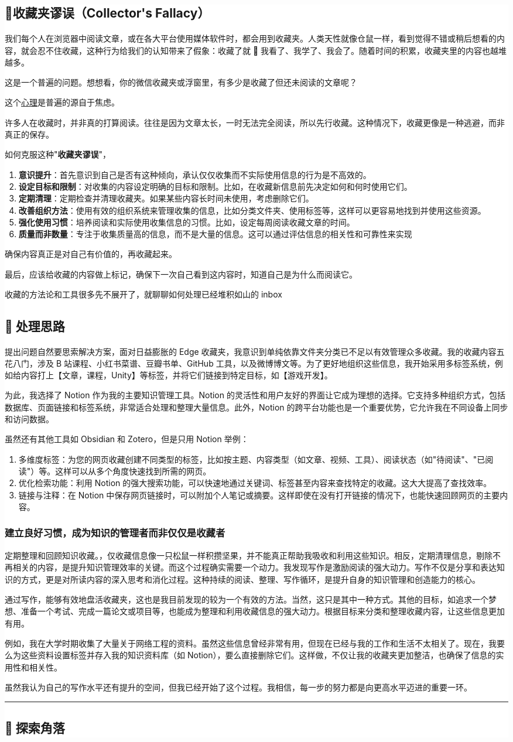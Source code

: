 ## 📂**收藏夹谬误（Collector's Fallacy）**

我们每个人在浏览器中阅读文章，或在各大平台使用媒体软件时，都会用到收藏夹。人类天性就像仓鼠一样，看到觉得不错或稍后想看的内容，就会忍不住收藏，这种行为给我们的认知带来了假象：收藏了就 🟰 我看了、我学了、我会了。随着时间的积累，收藏夹里的内容也越堆越多。

这是一个普遍的问题。想想看，你的微信收藏夹或浮窗里，有多少是收藏了但还未阅读的文章呢？

这个[心理](https://www.zhihu.com/question/295247750)是普遍的源自于焦虑。

许多人在收藏时，并非真的打算阅读。往往是因为文章太长，一时无法完全阅读，所以先行收藏。这种情况下，收藏更像是一种逃避，而非真正的保存。

如何克服这种"**收藏夹谬误**"，

1. **意识提升**：首先意识到自己是否有这种倾向，承认仅仅收集而不实际使用信息的行为是不高效的。
2. **设定目标和限制**：对收集的内容设定明确的目标和限制。比如，在收藏新信息前先决定如何和何时使用它们。
3. **定期清理**：定期检查并清理收藏夹。如果某些内容长时间未使用，考虑删除它们。
4. **改善组织方法**：使用有效的组织系统来管理收集的信息，比如分类文件夹、使用标签等，这样可以更容易地找到并使用这些资源。
5. **强化使用习惯**：培养阅读和实际使用收集信息的习惯。比如，设定每周阅读收藏文章的时间。
6. **质量而非数量**：专注于收集质量高的信息，而不是大量的信息。这可以通过评估信息的相关性和可靠性来实现

确保内容真正是对自己有价值的，再收藏起来。

最后，应该给收藏的内容做上标记，确保下一次自己看到这内容时，知道自己是为什么而阅读它。

收藏的方法论和工具很多先不展开了，就聊聊如何处理已经堆积如山的 inbox

## 💭 处理思路

提出问题自然要思索解决方案，面对日益膨胀的 Edge 收藏夹，我意识到单纯依靠文件夹分类已不足以有效管理众多收藏。我的收藏内容五花八门，涉及 B 站课程、小红书菜谱、豆瓣书单、GitHub 工具，以及微博博文等。为了更好地组织这些信息，我开始采用多标签系统，例如给内容打上【文章，课程，Unity】等标签，并将它们链接到特定目标，如【游戏开发】。

为此，我选择了 Notion 作为我的主要知识管理工具。Notion 的灵活性和用户友好的界面让它成为理想的选择。它支持多种组织方式，包括数据库、页面链接和标签系统，非常适合处理和整理大量信息。此外，Notion 的跨平台功能也是一个重要优势，它允许我在不同设备上同步和访问数据。

虽然还有其他工具如 Obsidian 和 Zotero，但是只用 Notion 举例：

1. 多维度标签：为您的网页收藏创建不同类型的标签，比如按主题、内容类型（如文章、视频、工具）、阅读状态（如"待阅读"、"已阅读"）等。这样可以从多个角度快速找到所需的网页。
2. 优化检索功能：利用 Notion 的强大搜索功能，可以快速地通过关键词、标签甚至内容来查找特定的收藏。这大大提高了查找效率。
3. 链接与注释：在 Notion 中保存网页链接时，可以附加个人笔记或摘要。这样即使在没有打开链接的情况下，也能快速回顾网页的主要内容。

### 建立良好习惯，成为知识的管理者而非仅仅是收藏者

定期整理和回顾知识收藏。，仅收藏信息像一只松鼠一样积攒坚果，并不能真正帮助我吸收和利用这些知识。相反，定期清理信息，剔除不再相关的内容，是提升知识管理效率的关键。而这个过程确实需要一个动力。我发现写作是激励阅读的强大动力。写作不仅是分享和表达知识的方式，更是对所读内容的深入思考和消化过程。这种持续的阅读、整理、写作循环，是提升自身的知识管理和创造能力的核心。

通过写作，能够有效地盘活收藏夹，这也是我目前发现的较为一个有效的方法。当然，这只是其中一种方式。其他的目标，如追求一个梦想、准备一个考试、完成一篇论文或项目等，也能成为整理和利用收藏信息的强大动力。根据目标来分类和整理收藏内容，让这些信息更加有用。

例如，我在大学时期收集了大量关于网络工程的资料。虽然这些信息曾经非常有用，但现在已经与我的工作和生活不太相关了。现在，我要么为这些资料设置标签并存入我的知识资料库（如 Notion），要么直接删除它们。这样做，不仅让我的收藏夹更加整洁，也确保了信息的实用性和相关性。

虽然我认为自己的写作水平还有提升的空间，但我已经开始了这个过程。我相信，每一步的努力都是向更高水平迈进的重要一环。

---

## 🌟 探索角落
